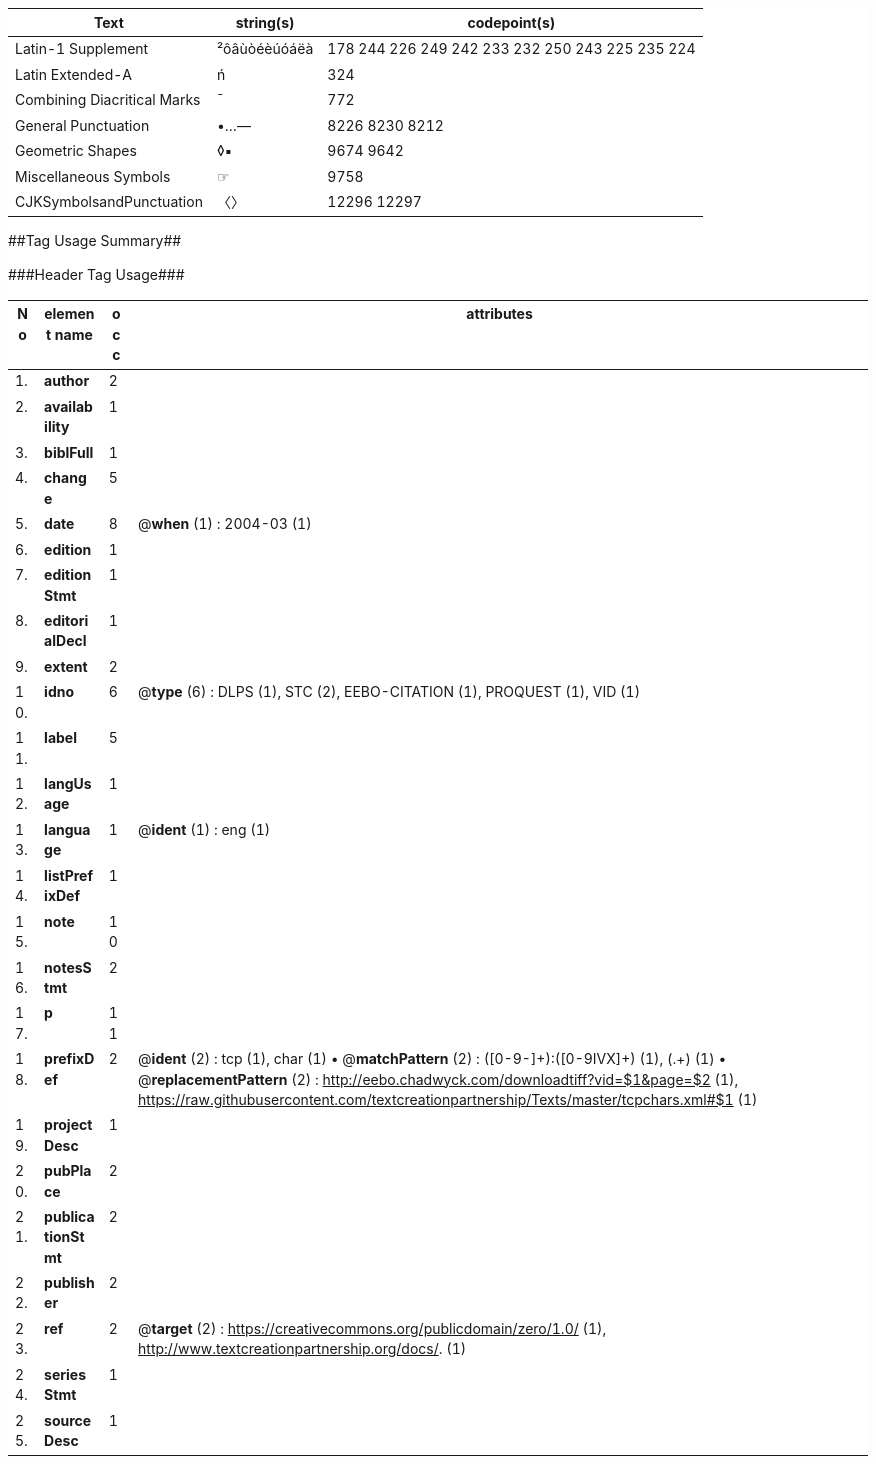 
|Text|string(s)|codepoint(s)|
|---|---|---|
|Latin-1 Supplement|²ôâùòéèúóáëà|178 244 226 249 242 233 232 250 243 225 235 224|
|Latin Extended-A|ń|324|
|Combining             Diacritical Marks|̄|772|
|General Punctuation|•…—|8226 8230 8212|
|Geometric Shapes|◊▪|9674 9642|
|Miscellaneous Symbols|☞|9758|
|CJKSymbolsandPunctuation|〈〉|12296 12297|

##Tag Usage Summary##

###Header Tag Usage###

|No|element name|occ|attributes|
|---|---|---|---|
|1.|__author__|2||
|2.|__availability__|1||
|3.|__biblFull__|1||
|4.|__change__|5||
|5.|__date__|8| @__when__ (1) : 2004-03 (1)|
|6.|__edition__|1||
|7.|__editionStmt__|1||
|8.|__editorialDecl__|1||
|9.|__extent__|2||
|10.|__idno__|6| @__type__ (6) : DLPS (1), STC (2), EEBO-CITATION (1), PROQUEST (1), VID (1)|
|11.|__label__|5||
|12.|__langUsage__|1||
|13.|__language__|1| @__ident__ (1) : eng (1)|
|14.|__listPrefixDef__|1||
|15.|__note__|10||
|16.|__notesStmt__|2||
|17.|__p__|11||
|18.|__prefixDef__|2| @__ident__ (2) : tcp (1), char (1)  •  @__matchPattern__ (2) : ([0-9\-]+):([0-9IVX]+) (1), (.+) (1)  •  @__replacementPattern__ (2) : http://eebo.chadwyck.com/downloadtiff?vid=$1&page=$2 (1), https://raw.githubusercontent.com/textcreationpartnership/Texts/master/tcpchars.xml#$1 (1)|
|19.|__projectDesc__|1||
|20.|__pubPlace__|2||
|21.|__publicationStmt__|2||
|22.|__publisher__|2||
|23.|__ref__|2| @__target__ (2) : https://creativecommons.org/publicdomain/zero/1.0/ (1), http://www.textcreationpartnership.org/docs/. (1)|
|24.|__seriesStmt__|1||
|25.|__sourceDesc__|1||
